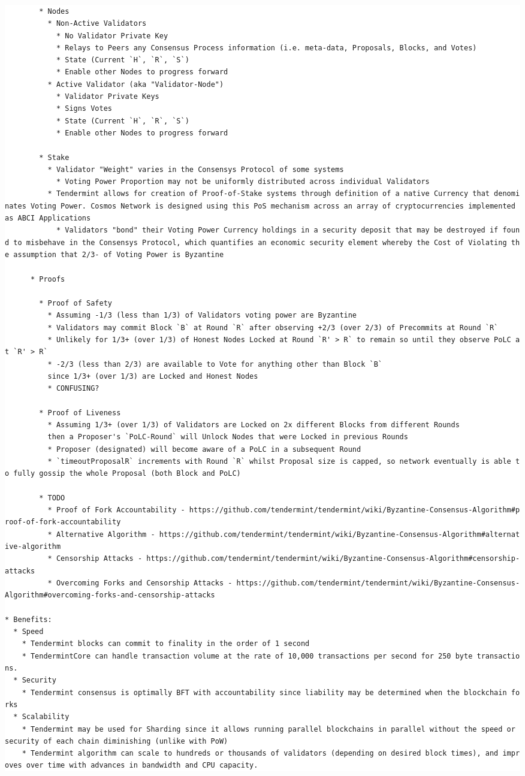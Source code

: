             * Nodes
              * Non-Active Validators 
                * No Validator Private Key
                * Relays to Peers any Consensus Process information (i.e. meta-data, Proposals, Blocks, and Votes)
                * State (Current `H`, `R`, `S`)
                * Enable other Nodes to progress forward
              * Active Validator (aka "Validator-Node")
                * Validator Private Keys
                * Signs Votes
                * State (Current `H`, `R`, `S`)
                * Enable other Nodes to progress forward

            * Stake
              * Validator "Weight" varies in the Consensys Protocol of some systems
                * Voting Power Proportion may not be uniformly distributed across individual Validators 
              * Tendermint allows for creation of Proof-of-Stake systems through definition of a native Currency that denominates Voting Power. Cosmos Network is designed using this PoS mechanism across an array of cryptocurrencies implemented as ABCI Applications
                * Validators "bond" their Voting Power Currency holdings in a security deposit that may be destroyed if found to misbehave in the Consensys Protocol, which quantifies an economic security element whereby the Cost of Violating the assumption that 2/3- of Voting Power is Byzantine 

          * Proofs

            * Proof of Safety
              * Assuming -1/3 (less than 1/3) of Validators voting power are Byzantine
              * Validators may commit Block `B` at Round `R` after observing +2/3 (over 2/3) of Precommits at Round `R`
              * Unlikely for 1/3+ (over 1/3) of Honest Nodes Locked at Round `R' > R` to remain so until they observe PoLC at `R' > R`
              * -2/3 (less than 2/3) are available to Vote for anything other than Block `B`
              since 1/3+ (over 1/3) are Locked and Honest Nodes
              * CONFUSING?
            
            * Proof of Liveness
              * Assuming 1/3+ (over 1/3) of Validators are Locked on 2x different Blocks from different Rounds
              then a Proposer's `PoLC-Round` will Unlock Nodes that were Locked in previous Rounds
              * Proposer (designated) will become aware of a PoLC in a subsequent Round 
              * `timeoutProposalR` increments with Round `R` whilst Proposal size is capped, so network eventually is able to fully gossip the whole Proposal (both Block and PoLC)

            * TODO
              * Proof of Fork Accountability - https://github.com/tendermint/tendermint/wiki/Byzantine-Consensus-Algorithm#proof-of-fork-accountability
              * Alternative Algorithm - https://github.com/tendermint/tendermint/wiki/Byzantine-Consensus-Algorithm#alternative-algorithm
              * Censorship Attacks - https://github.com/tendermint/tendermint/wiki/Byzantine-Consensus-Algorithm#censorship-attacks
              * Overcoming Forks and Censorship Attacks - https://github.com/tendermint/tendermint/wiki/Byzantine-Consensus-Algorithm#overcoming-forks-and-censorship-attacks

    * Benefits:
      * Speed
        * Tendermint blocks can commit to finality in the order of 1 second
        * TendermintCore can handle transaction volume at the rate of 10,000 transactions per second for 250 byte transactions.
      * Security
        * Tendermint consensus is optimally BFT with accountability since liability may be determined when the blockchain forks
      * Scalability
        * Tendermint may be used for Sharding since it allows running parallel blockchains in parallel without the speed or security of each chain diminishing (unlike with PoW)  
        * Tendermint algorithm can scale to hundreds or thousands of validators (depending on desired block times), and improves over time with advances in bandwidth and CPU capacity.
